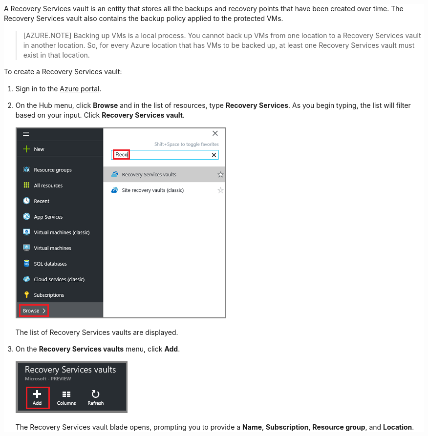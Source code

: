 A Recovery Services vault is an entity that stores all the backups and recovery points that have been created over time. The Recovery Services vault also contains the backup policy applied to the protected VMs.

>[AZURE.NOTE] Backing up VMs is a local process. You cannot back up VMs from one location to a Recovery Services vault in another location. So, for every Azure location that has VMs to be backed up, at least one Recovery Services vault must exist in that location.


To create a Recovery Services vault:

1. Sign in to the [Azure portal](https://portal.azure.com/).

2. On the Hub menu, click **Browse** and in the list of resources, type **Recovery Services**. As you begin typing, the list will filter based on your input. Click **Recovery Services vault**.

    ![Create Recovery Services Vault step 1](./media/backup-azure-vms-first-look-arm/browse-to-rs-vaults.png) <br/>

    The list of Recovery Services vaults are displayed.

3. On the **Recovery Services vaults** menu, click **Add**.

    ![Create Recovery Services Vault step 2](./media/backup-azure-vms-first-look-arm/rs-vault-menu.png)

    The Recovery Services vault blade opens, prompting you to provide a **Name**, **Subscription**, **Resource group**, and **Location**.
